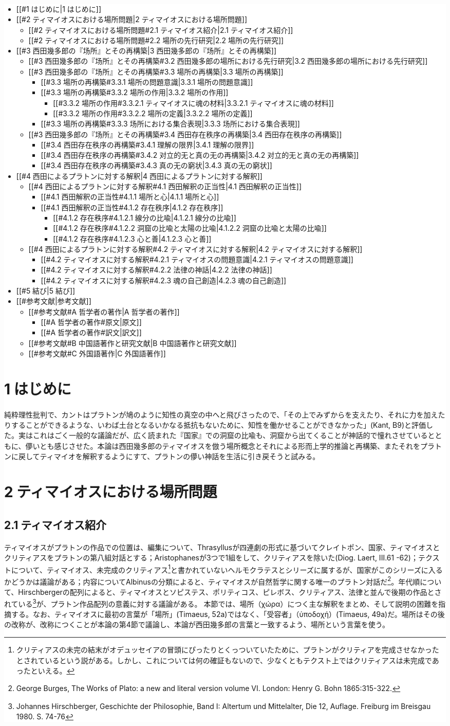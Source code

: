 - [[#1 はじめに|1 はじめに]]
- [[#2 ティマイオスにおける場所問題|2 ティマイオスにおける場所問題]]
	- [[#2 ティマイオスにおける場所問題#2.1 ティマイオス紹介|2.1 ティマイオス紹介]]
	- [[#2 ティマイオスにおける場所問題#2.2 場所の先行研究|2.2 場所の先行研究]]
- [[#3 西田幾多郎の『场所』とその再構築|3 西田幾多郎の『场所』とその再構築]]
	- [[#3 西田幾多郎の『场所』とその再構築#3.2 西田幾多郎の場所における先行研究|3.2 西田幾多郎の場所における先行研究]]
	- [[#3 西田幾多郎の『场所』とその再構築#3.3 場所の再構築|3.3 場所の再構築]]
		- [[#3.3 場所の再構築#3.3.1 場所の問題意識|3.3.1 場所の問題意識]]
		- [[#3.3 場所の再構築#3.3.2 場所の作用|3.3.2 場所の作用]]
			- [[#3.3.2 場所の作用#3.3.2.1 ティマイオスに魂の材料|3.3.2.1 ティマイオスに魂の材料]]
			- [[#3.3.2 場所の作用#3.3.2.2 場所の定義|3.3.2.2 場所の定義]]
		- [[#3.3 場所の再構築#3.3.3 场所における集合表現|3.3.3 场所における集合表現]]
	- [[#3 西田幾多郎の『场所』とその再構築#3.4 西田存在秩序の再構築|3.4 西田存在秩序の再構築]]
		- [[#3.4 西田存在秩序の再構築#3.4.1 理解の限界|3.4.1 理解の限界]]
		- [[#3.4 西田存在秩序の再構築#3.4.2 对立的无と真の无の再構築|3.4.2 对立的无と真の无の再構築]]
		- [[#3.4 西田存在秩序の再構築#3.4.3 真の无の窮状|3.4.3 真の无の窮状]]
- [[#4 西田によるプラトンに対する解釈|4 西田によるプラトンに対する解釈]]
	- [[#4 西田によるプラトンに対する解釈#4.1 西田解釈の正当性|4.1 西田解釈の正当性]]
		- [[#4.1 西田解釈の正当性#4.1.1 場所と心|4.1.1 場所と心]]
		- [[#4.1 西田解釈の正当性#4.1.2 存在秩序|4.1.2 存在秩序]]
			- [[#4.1.2 存在秩序#4.1.2.1 線分の比喩|4.1.2.1 線分の比喩]]
			- [[#4.1.2 存在秩序#4.1.2.2 洞窟の比喩と太陽の比喩|4.1.2.2 洞窟の比喩と太陽の比喩]]
			- [[#4.1.2 存在秩序#4.1.2.3 心と善|4.1.2.3 心と善]]
	- [[#4 西田によるプラトンに対する解釈#4.2 ティマイオスに対する解釈|4.2 ティマイオスに対する解釈]]
		- [[#4.2 ティマイオスに対する解釈#4.2.1 ティマイオスの問題意識|4.2.1 ティマイオスの問題意識]]
		- [[#4.2 ティマイオスに対する解釈#4.2.2 法律の神話|4.2.2 法律の神話]]
		- [[#4.2 ティマイオスに対する解釈#4.2.3 魂の自己創造|4.2.3 魂の自己創造]]
- [[#5 結び|5 結び]]
- [[#参考文献|参考文献]]
	- [[#参考文献#A 哲学者の著作|A 哲学者の著作]]
		- [[#A 哲学者の著作#原文|原文]]
		- [[#A 哲学者の著作#訳文|訳文]]
	- [[#参考文献#B 中国語著作と研究文献|B 中国語著作と研究文献]]
	- [[#参考文献#C 外国語著作|C 外国語著作]]


# 1 はじめに
純粋理性批判で、カントはプラトンが鳩のように知性の真空の中へと飛びさったので、「その上でみずからを支えたり、それに力を加えたりすることができるような、いわば土台となるいかなる抵抗もないために、知性を働かせることができなかった」(Kant, B9)と評価した。実はこれはごく一般的な議論だが、広く読まれた『国家』での洞窟の比喩も、洞窟から出てくることが神話的で憧れさせているとともに、儚いとも感じさせた。本論は西田幾多郎のティマイオスを倣う場所概念とそれによる形而上学的推論と再構築、またそれをプラトンに戻してティマイオを解釈するようにすて、プラトンの儚い神話を生活に引き戻そうと試みる。

# 2 ティマイオスにおける場所問題
## 2.1 ティマイオス紹介
ティマイオスがプラトンの作品での位置は、編集について、Thrasyllusが四連劇の形式に基づいてクレイトポン、国家、ティマイオスとクリティアスをプラトンの第八組対話とする；Aristophanesが3つで1組をして、クリティアスを除いた(Diog. Laert, III.61 -62)；テクストについて、ティマイオス、未完成のクリティアス[^1]と書かれていないヘルモクラテスとシリーズに属するが、国家がこのシリーズに入るかどうかは議論がある；内容についてAlbinusの分類によると、ティマイオスが自然哲学に関する唯一のプラトン対話だ[^2]。年代順について、Hirschbergerの配列によると、ティマイオスとソピステス、ポリティコス、ピレボス、クリティアス、法律と並んで後期の作品とされている[^3]が、プラトン作品配列の意義に対する議論がある。
本節では、場所（χώρα）につく主な解釈をまとめ、そして説明の困難を指摘する。なお、ティマイオスに最初の言葉が「場所」(Timaeus, 52a)ではなく、「受容者」（ὑποδοχή）(Timaeus, 49a)だ。場所はその後の改称が、改称につくことが本論の第4節で議論し、本論が西田幾多郎の言葉と一致するよう、場所という言葉を使う。


[^1]: クリティアスの未完の結末がオデュッセイアの冒頭にぴったりとくっついていたために、プラトンがクリティアを完成させなかったとされているという説がある。しかし、これについては何の確証もないので、少なくともテクスト上ではクリティアスは未完成であったといえる。
[^2]: George Burges, The Works of Plato: a new and literal version volume VI. London: Henry G. Bohn 1865:315-322.
[^3]: Johannes Hirschberger, Geschichte der Philosophie, Band I: Altertum und Mittelalter, Die 12, Auflage. Freiburg im Breisgau 1980. S. 74-76
[^4]: (德) 多罗西娅·弗雷德著，刘佳琪译. 柏拉图的《蒂迈欧》宇宙论、理性与政治[M]. 北京大学出版社, 2014:3
[^5]: 質料と空間につく解釈のまとめは，Miller, Dana R. The third kind in Plato's Timaeus. Vol. 145. Vandenhoeck & Ruprecht, 2003にみえる
[^6]: Taylor, Alfred Edward. A commentary on Plato's Timaeus. Oxford: Clarendon Press, 1928:326-327
[^7]: 小坂国継『近代日本哲学のなかの西田哲学』ミネルヴァ書房、2016:131-132
[^8]: 書かれていない教義について、先刚著. 柏拉图的本原学说 基于未成文学说和对话录的研究[M]. 北京：生活·读书·新知三联书店, 2014にみえる
[^9]: 聂敏里.柏拉图《蒂迈欧篇》中的本原理论[J].现代哲学,2022,No.183(04):98-109.
[^10]: Derrida, Jacques. On the name. Stanford University Press, 1995:91ff
[^11]: 藤田正勝『日本哲学史』 昭和堂、2018:214
[^12]: 西田幾多郎『西田幾多郎全集第13巻』 岩波書店、1970:221
[^13]: 中村雄二郎 『西田幾多郎<1>』 岩波書店、2001:第３章
[^14]: 小坂国継『近代日本哲学のなかの西田哲学』ミネルヴァ書房、2016:133
[^15]: Nishida, Kitarō. Place and dialectic: Two essays by Nishida Kitaro. OUP USA, 2012:5
[^16]: Nishida, Kitarō. Place and dialectic: Two essays by Nishida Kitaro. OUP USA, 2012:15ff
[^17]: 西田幾多郎『西田幾多郎哲学論集II』 岩波書店、1987:67
[^18]: 西田幾多郎『西田幾多郎哲学論集II』 岩波書店、1987:74
[^19]: 西田幾多郎『西田幾多郎哲学論集II』 岩波書店、1987:72
[^20]: 西田幾多郎『西田幾多郎哲学論集II』 岩波書店、1987:77
[^21]: 西田幾多郎『西田幾多郎哲学論集II』 岩波書店、1987:76
[^22]: 西田幾多郎『西田幾多郎哲学論集II』 岩波書店、1987:83；西田幾多郎が分析中で類意識と言及したが、これは範疇を指しているようだ。ところが西田幾多郎は、相対的無の具体的な内容をうまく意識できなかったので、種属関係と範疇関係をうまく区別できず、相対的無と類意識を引っ繰り返したようだ。
[^23]: 実はn階集合を他の範疇での1階集合を想像する。mの範疇がある、またそれらの量の直観の上限はnを仮定し、$f(1)=n, f(q+1)=f(q)^{n}$を定義すると，上限は$f(m+1)$だ。類似性のない感覚をつなげてはならないという原則に反しても、やはり限界がある。
[^24]: 実際には「赤の緑」や「四角の円」を構成すれば空集合を得ることができ、そのような構成も記号に依存しなければ得られない。しかしこの錯覚は明らかに論理と矛盾した。$n^{n+1}+1$は矛盾しない。
[^25]: 西田幾多郎『西田幾多郎哲学論集II』 岩波書店、1987:79
[^26]: 同上
[^27]: 西田幾多郎のこの論文の実際の対話相手は新カント主義ですから、カントの枠組みから分析することもできる。ただし、カントと本論のテーマが無関係なので、西田とカントの異同について考察するつもりはない。
[^28]: 西田幾多郎『西田幾多郎哲学論集II』 岩波書店、1987:84
[^29]: τοῦτοとτοιοῦτονにつく分析はHeraclitusからのだ。若いプラトンが彼の学説をよく知っていたという歴史的証拠がある。詳しい説明について、Taylor, Alfred Edward. A commentary on Plato's Timaeus. Oxford: Clarendon Press, 1928:319-320に見える。
[^30]: Realeの整理によれば、ティマイオスに場合と受容者に26種の描写があるが、ここで一つ一つあげない。これについて、Giovanni Reale, Zu einer neuen Interpretation Platons. Paderborn, 2000:460 -462にみえる。
[^31]: 太陽の比喩、線分の比喩と洞窟の比喩はもう範囲を示したので、分析中にページを省略する
[^32]: 全ての範疇が数学のものに表現されるわけではないと思われる人があるかもしれないが、スペクトルを使って任意の音も正確に表現できるし、CIEXYZ色空間を使って任意の色も正確に表現できる。
[^33]: Nietzsche, Friedrich. On the Genealogy of Morality and other writings: Revised student edition. Cambridge University Press, 2006
[^34]: これは魂の視覚が単なる比喩ではないことも闡明した。そして、この洞窟の比喩での上昇路線は、西田の路線と正反対だ。西田の路線は、まず絶対的始原を得て、それを心の範囲に広げていく。洞窟の比喩は映像から出発し、絶対的始原に昇っていく。
[^35]: 思想の未熟なプラトンがソクラテスを尊崇し、成熟したプラトンがソクラテスを裏切ったからだという説もある。例えば、Popperはプラトンが「真理の探求者ではなく真理の所有者だ」。それについてPopper, Karl R. The open society and its enemies: new one-volume edition. Princeton University Press, 2013:136に見える。もちろんプラトンをどう解釈するかは、プラトン自身を復活させる以外に方法はない。しかし、プラトンの作品間の字面の変化は、簡単にプラトン自身がはっきり考えていなかったからだとは言い切れない。
[^36]: 例えばいい人のイデアが歩道橋のイデアの上で列車のイデアを止めるために太った人のイデアを突き落す。
[^37]: 真は善や美ではなく、人間性の善や美にとって有害だという考え方もある。Plutarchはそのような考え方を反論した：「愛する女の人とセックスしたので、牛を屠って羊を割くことを聞いたことがない。死んでも良い牛肉やデザートを食べる人がいるという話を聞いたこともない。しかし太陽の形や大きさや組成を測るためだけにオドクソスは炎に焼かれたがる。ピタゴラスは定理を発見したとき、牛を屠った。」(Moralia, 1093d-1094b)。明らかに、真理を追求する楽しさも人間性の一部であり、美や善とは衝突しない。
[^38]: たとえば、食べることは楽しいことだが、それは飢餓状態を解消するために出てくる。満腹になっても食べ続けていると、その人は自然の状態から疎外させられるので、食べ続けるのも苦痛です。
[^39]: 本論はプラトンの価値論を説明することが重点ではないので、詳しくは説明しない。それについてNussbaum, Martha C. The fragility of goodness: Luck and ethics in Greek tragedy and philosophy. Cambridge University Press, 2001:136-195に見える。
[^40]: 実際には、地球はクローズド・システムではないので、この2つは両立できるが、両立できるだけだ。現代科学では、地球上で秩序的に進化してきた生命は、偶然性によって説明されなければいけない。
[^41]: これもプラトン自身がはっきり考えていなかった例証ではない。 パイドンでは、ソクラテスが死ぬかどうかは、体の強さで決まるものではない。だからソクラテスがパイドンで魂について語ったのが死の後に神に属する善だ。ティマイオスでは人間に属する善で魂と身体の関係を論じている。
[^42]: 藤田正勝編『京都学派の哲学』 昭和堂、2001:18